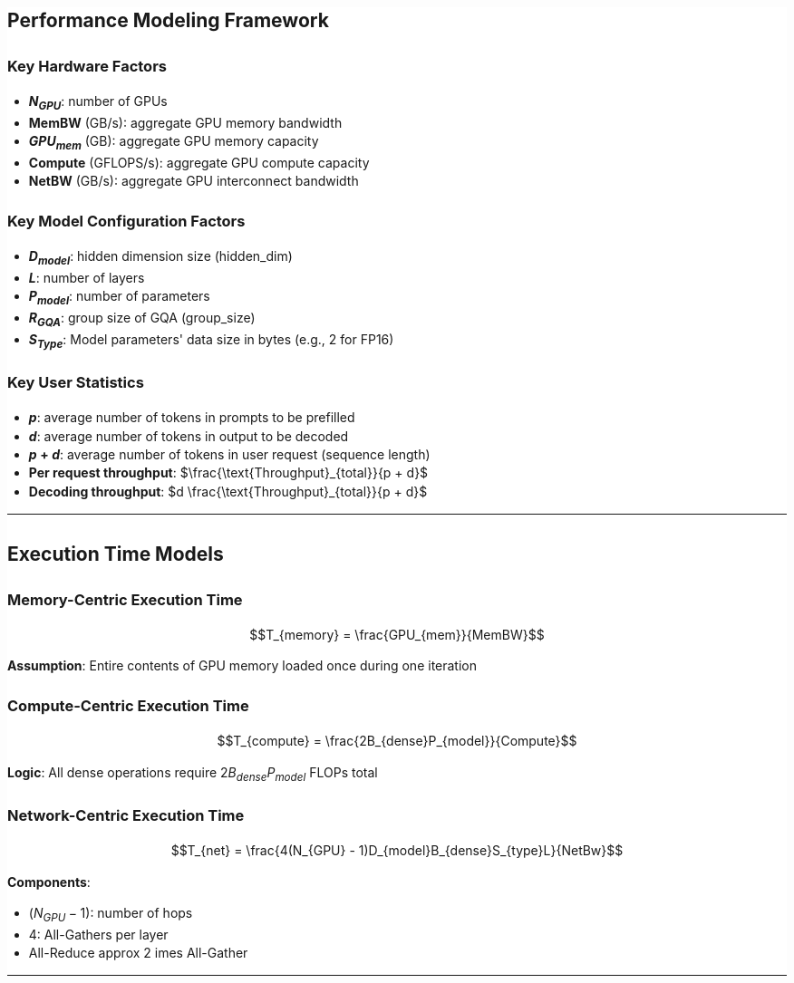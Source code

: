## Performance Modeling Framework

### Key Hardware Factors

- **$N_{GPU}$**: number of GPUs
- **MemBW** (GB/s): aggregate GPU memory bandwidth
- **$GPU_{mem}$** (GB): aggregate GPU memory capacity
- **Compute** (GFLOPS/s): aggregate GPU compute capacity
- **NetBW** (GB/s): aggregate GPU interconnect bandwidth

### Key Model Configuration Factors

- **$D_{model}$**: hidden dimension size (hidden_dim)
- **$L$**: number of layers
- **$P_{model}$**: number of parameters
- **$R_{GQA}$**: group size of GQA (group_size)
- **$S_{Type}$**: Model parameters' data size in bytes (e.g., 2 for FP16)

### Key User Statistics

- **$p$**: average number of tokens in prompts to be prefilled
- **$d$**: average number of tokens in output to be decoded
- **$p + d$**: average number of tokens in user request (sequence length)
- **Per request throughput**: $\frac{\text{Throughput}_{total}}{p + d}$
- **Decoding throughput**: $d \frac{\text{Throughput}_{total}}{p + d}$

---

## Execution Time Models

### Memory-Centric Execution Time

$$T_{memory} = \frac{GPU_{mem}}{MemBW}$$

**Assumption**: Entire contents of GPU memory loaded once during one iteration

### Compute-Centric Execution Time

$$T_{compute} = \frac{2B_{dense}P_{model}}{Compute}$$

**Logic**: All dense operations require $2B_{dense}P_{model}$ FLOPs total

### Network-Centric Execution Time

$$T_{net} = \frac{4(N_{GPU} - 1)D_{model}B_{dense}S_{type}L}{NetBw}$$

**Components**:

- $(N_{GPU} - 1)$: number of hops
- $4$: All-Gathers per layer
- All-Reduce approx 2 	imes All-Gather

---
